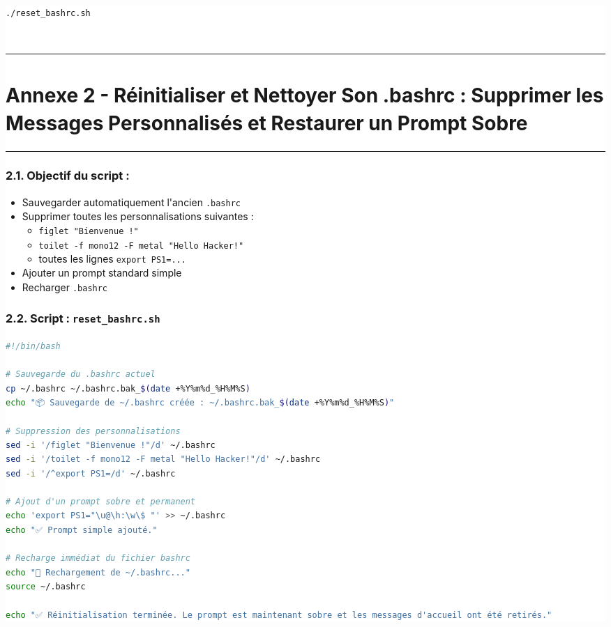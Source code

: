 ```bash
./reset_bashrc.sh
```






<br/> 

---
# Annexe 2 - Réinitialiser et Nettoyer Son .bashrc : Supprimer les Messages Personnalisés et Restaurer un Prompt Sobre
----



###  2.1. **Objectif du script :**
- Sauvegarder automatiquement l'ancien `.bashrc`
- Supprimer toutes les personnalisations suivantes :
  - `figlet "Bienvenue !"`
  - `toilet -f mono12 -F metal "Hello Hacker!"`
  - toutes les lignes `export PS1=...`
- Ajouter un prompt standard simple
- Recharger `.bashrc`



### 2.2. **Script : `reset_bashrc.sh`**

```bash
#!/bin/bash

# Sauvegarde du .bashrc actuel
cp ~/.bashrc ~/.bashrc.bak_$(date +%Y%m%d_%H%M%S)
echo "📦 Sauvegarde de ~/.bashrc créée : ~/.bashrc.bak_$(date +%Y%m%d_%H%M%S)"

# Suppression des personnalisations
sed -i '/figlet "Bienvenue !"/d' ~/.bashrc
sed -i '/toilet -f mono12 -F metal "Hello Hacker!"/d' ~/.bashrc
sed -i '/^export PS1=/d' ~/.bashrc

# Ajout d'un prompt sobre et permanent
echo 'export PS1="\u@\h:\w\$ "' >> ~/.bashrc
echo "✅ Prompt simple ajouté."

# Recharge immédiat du fichier bashrc
echo "🔁 Rechargement de ~/.bashrc..."
source ~/.bashrc

echo "✅ Réinitialisation terminée. Le prompt est maintenant sobre et les messages d'accueil ont été retirés."
```
